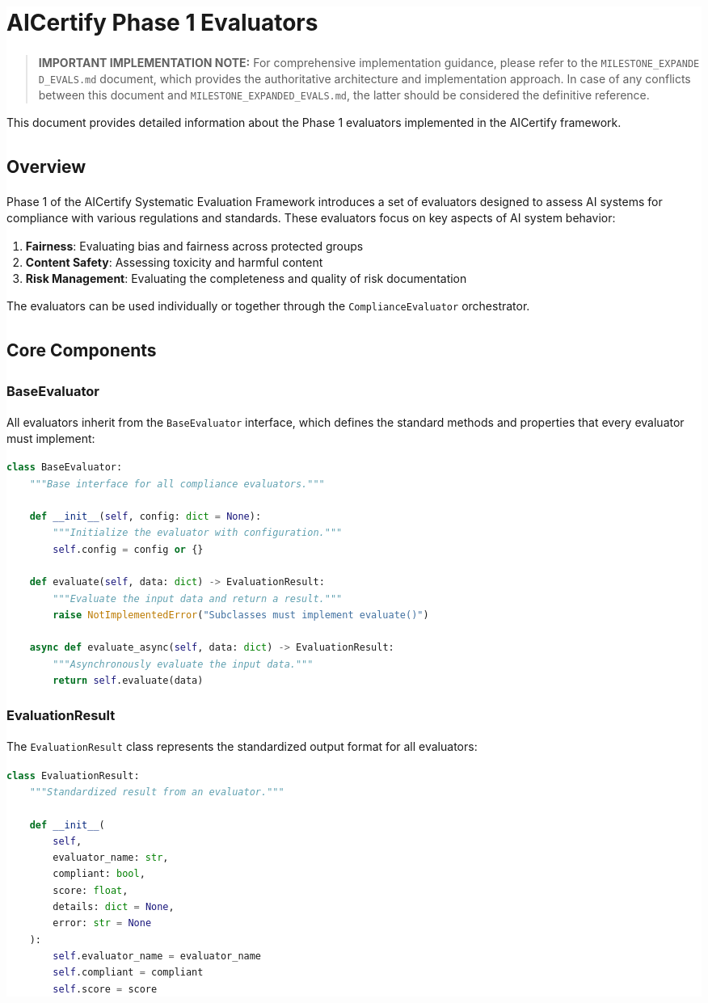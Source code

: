 # AICertify Phase 1 Evaluators

> **IMPORTANT IMPLEMENTATION NOTE:** For comprehensive implementation guidance, please refer to the `MILESTONE_EXPANDED_EVALS.md` document, which provides the authoritative architecture and implementation approach. In case of any conflicts between this document and `MILESTONE_EXPANDED_EVALS.md`, the latter should be considered the definitive reference.

This document provides detailed information about the Phase 1 evaluators implemented in the AICertify framework.

## Overview

Phase 1 of the AICertify Systematic Evaluation Framework introduces a set of evaluators designed to assess AI systems for compliance with various regulations and standards. These evaluators focus on key aspects of AI system behavior:

1. **Fairness**: Evaluating bias and fairness across protected groups
2. **Content Safety**: Assessing toxicity and harmful content
3. **Risk Management**: Evaluating the completeness and quality of risk documentation

The evaluators can be used individually or together through the `ComplianceEvaluator` orchestrator.

## Core Components

### BaseEvaluator

All evaluators inherit from the `BaseEvaluator` interface, which defines the standard methods and properties that every evaluator must implement:

```python
class BaseEvaluator:
    """Base interface for all compliance evaluators."""
    
    def __init__(self, config: dict = None):
        """Initialize the evaluator with configuration."""
        self.config = config or {}
        
    def evaluate(self, data: dict) -> EvaluationResult:
        """Evaluate the input data and return a result."""
        raise NotImplementedError("Subclasses must implement evaluate()")
        
    async def evaluate_async(self, data: dict) -> EvaluationResult:
        """Asynchronously evaluate the input data."""
        return self.evaluate(data)
```

### EvaluationResult

The `EvaluationResult` class represents the standardized output format for all evaluators:

```python
class EvaluationResult:
    """Standardized result from an evaluator."""
    
    def __init__(
        self,
        evaluator_name: str,
        compliant: bool,
        score: float,
        details: dict = None,
        error: str = None
    ):
        self.evaluator_name = evaluator_name
        self.compliant = compliant
        self.score = score
```